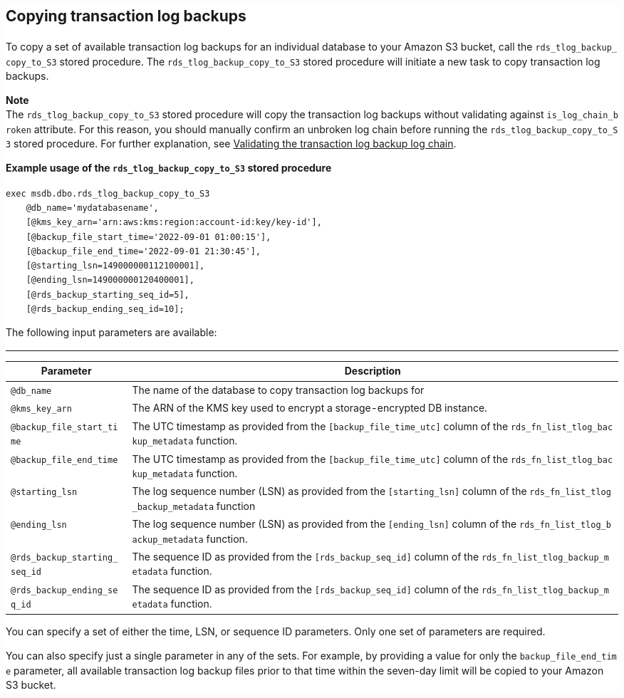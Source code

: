 ## Copying transaction log backups<a name="USER.SQLServer.AddlFeat.TransactionLogAccess.Copying"></a>

To copy a set of available transaction log backups for an individual database to your Amazon S3 bucket, call the `rds_tlog_backup_copy_to_S3` stored procedure\. The `rds_tlog_backup_copy_to_S3` stored procedure will initiate a new task to copy transaction log backups\. 

**Note**  
The `rds_tlog_backup_copy_to_S3` stored procedure will copy the transaction log backups without validating against `is_log_chain_broken` attribute\. For this reason, you should manually confirm an unbroken log chain before running the `rds_tlog_backup_copy_to_S3` stored procedure\. For further explanation, see [Validating the transaction log backup log chain](#USER.SQLServer.AddlFeat.TransactionLogAccess.Copying.LogChain)\.

**Example usage of the `rds_tlog_backup_copy_to_S3` stored procedure**  

```
exec msdb.dbo.rds_tlog_backup_copy_to_S3
	@db_name='mydatabasename',
	[@kms_key_arn='arn:aws:kms:region:account-id:key/key-id'],	
	[@backup_file_start_time='2022-09-01 01:00:15'],
	[@backup_file_end_time='2022-09-01 21:30:45'],
	[@starting_lsn=149000000112100001],
	[@ending_lsn=149000000120400001],
	[@rds_backup_starting_seq_id=5],
	[@rds_backup_ending_seq_id=10];
```

The following input parameters are available:


****  

| Parameter | Description | 
| --- | --- | 
| `@db_name` | The name of the database to copy transaction log backups for | 
| `@kms_key_arn` | The ARN of the KMS key used to encrypt a storage\-encrypted DB instance\. | 
| `@backup_file_start_time` | The UTC timestamp as provided from the `[backup_file_time_utc]` column of the `rds_fn_list_tlog_backup_metadata` function\. | 
| `@backup_file_end_time` | The UTC timestamp as provided from the `[backup_file_time_utc]` column of the `rds_fn_list_tlog_backup_metadata` function\. | 
| `@starting_lsn` | The log sequence number \(LSN\) as provided from the `[starting_lsn]` column of the `rds_fn_list_tlog_backup_metadata` function | 
| `@ending_lsn` | The log sequence number \(LSN\) as provided from the `[ending_lsn]` column of the `rds_fn_list_tlog_backup_metadata` function\. | 
| `@rds_backup_starting_seq_id` | The sequence ID as provided from the `[rds_backup_seq_id]` column of the `rds_fn_list_tlog_backup_metadata` function\. | 
| `@rds_backup_ending_seq_id` | The sequence ID as provided from the `[rds_backup_seq_id]` column of the `rds_fn_list_tlog_backup_metadata` function\. | 

You can specify a set of either the time, LSN, or sequence ID parameters\. Only one set of parameters are required\.

You can also specify just a single parameter in any of the sets\. For example, by providing a value for only the `backup_file_end_time` parameter, all available transaction log backup files prior to that time within the seven\-day limit will be copied to your Amazon S3 bucket\. 

